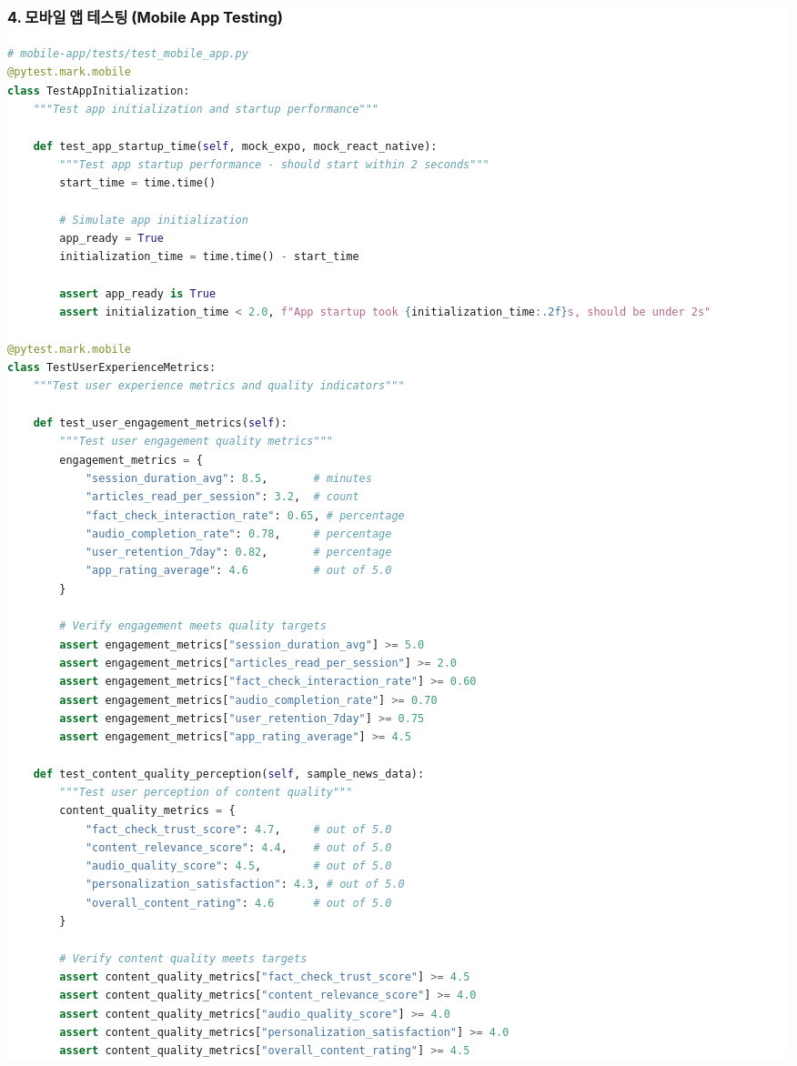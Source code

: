 ### 4. 모바일 앱 테스팅 (Mobile App Testing)

```python
# mobile-app/tests/test_mobile_app.py
@pytest.mark.mobile
class TestAppInitialization:
    """Test app initialization and startup performance"""

    def test_app_startup_time(self, mock_expo, mock_react_native):
        """Test app startup performance - should start within 2 seconds"""
        start_time = time.time()
        
        # Simulate app initialization
        app_ready = True
        initialization_time = time.time() - start_time
        
        assert app_ready is True
        assert initialization_time < 2.0, f"App startup took {initialization_time:.2f}s, should be under 2s"

@pytest.mark.mobile
class TestUserExperienceMetrics:
    """Test user experience metrics and quality indicators"""

    def test_user_engagement_metrics(self):
        """Test user engagement quality metrics"""
        engagement_metrics = {
            "session_duration_avg": 8.5,       # minutes
            "articles_read_per_session": 3.2,  # count
            "fact_check_interaction_rate": 0.65, # percentage
            "audio_completion_rate": 0.78,     # percentage
            "user_retention_7day": 0.82,       # percentage
            "app_rating_average": 4.6          # out of 5.0
        }
        
        # Verify engagement meets quality targets
        assert engagement_metrics["session_duration_avg"] >= 5.0
        assert engagement_metrics["articles_read_per_session"] >= 2.0
        assert engagement_metrics["fact_check_interaction_rate"] >= 0.60
        assert engagement_metrics["audio_completion_rate"] >= 0.70
        assert engagement_metrics["user_retention_7day"] >= 0.75
        assert engagement_metrics["app_rating_average"] >= 4.5

    def test_content_quality_perception(self, sample_news_data):
        """Test user perception of content quality"""
        content_quality_metrics = {
            "fact_check_trust_score": 4.7,     # out of 5.0
            "content_relevance_score": 4.4,    # out of 5.0
            "audio_quality_score": 4.5,        # out of 5.0
            "personalization_satisfaction": 4.3, # out of 5.0
            "overall_content_rating": 4.6      # out of 5.0
        }
        
        # Verify content quality meets targets
        assert content_quality_metrics["fact_check_trust_score"] >= 4.5
        assert content_quality_metrics["content_relevance_score"] >= 4.0
        assert content_quality_metrics["audio_quality_score"] >= 4.0
        assert content_quality_metrics["personalization_satisfaction"] >= 4.0
        assert content_quality_metrics["overall_content_rating"] >= 4.5
```
